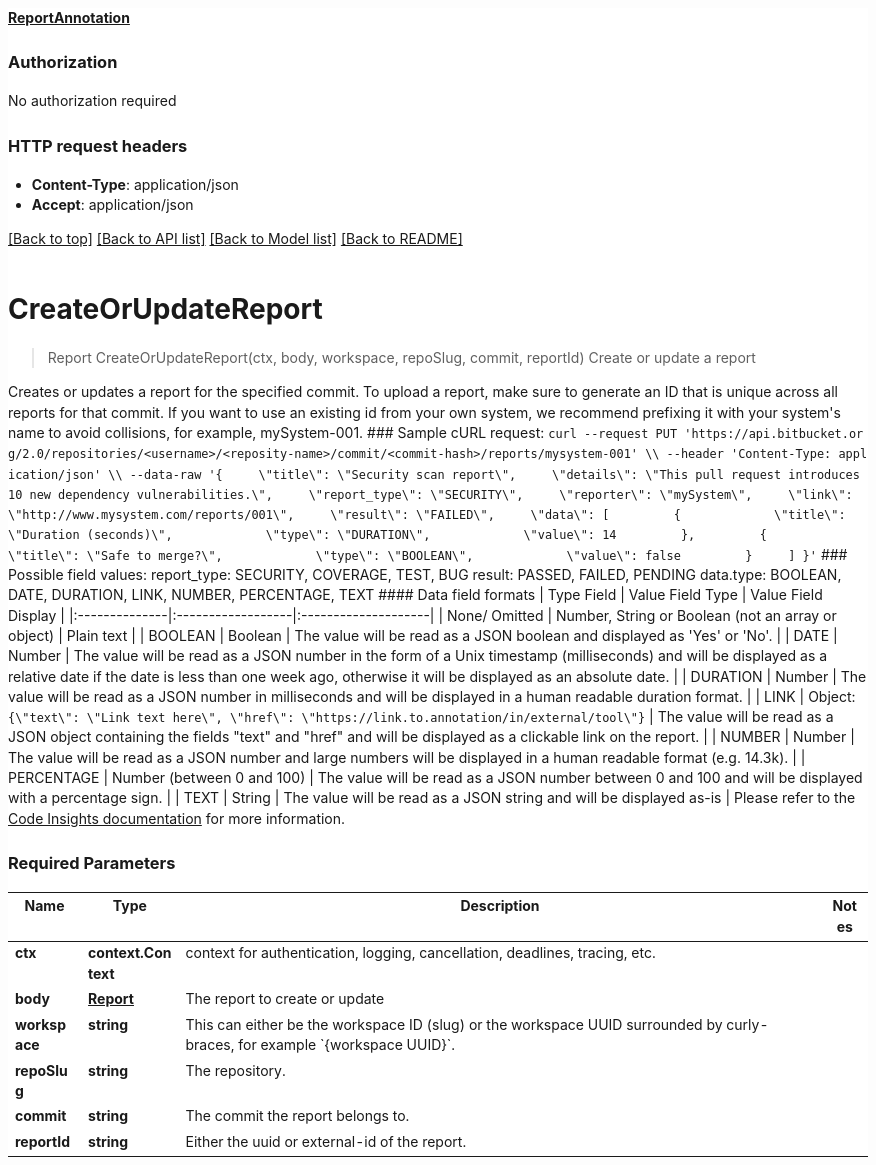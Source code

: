 [**ReportAnnotation**](report_annotation.md)

### Authorization

No authorization required

### HTTP request headers

 - **Content-Type**: application/json
 - **Accept**: application/json

[[Back to top]](#) [[Back to API list]](../README.md#documentation-for-api-endpoints) [[Back to Model list]](../README.md#documentation-for-models) [[Back to README]](../README.md)

# **CreateOrUpdateReport**
> Report CreateOrUpdateReport(ctx, body, workspace, repoSlug, commit, reportId)
Create or update a report

Creates or updates a report for the specified commit. To upload a report, make sure to generate an ID that is unique across all reports for that commit. If you want to use an existing id from your own system, we recommend prefixing it with your system's name to avoid collisions, for example, mySystem-001.  ### Sample cURL request: ``` curl --request PUT 'https://api.bitbucket.org/2.0/repositories/<username>/<reposity-name>/commit/<commit-hash>/reports/mysystem-001' \\ --header 'Content-Type: application/json' \\ --data-raw '{     \"title\": \"Security scan report\",     \"details\": \"This pull request introduces 10 new dependency vulnerabilities.\",     \"report_type\": \"SECURITY\",     \"reporter\": \"mySystem\",     \"link\": \"http://www.mysystem.com/reports/001\",     \"result\": \"FAILED\",     \"data\": [         {             \"title\": \"Duration (seconds)\",             \"type\": \"DURATION\",             \"value\": 14         },         {             \"title\": \"Safe to merge?\",             \"type\": \"BOOLEAN\",             \"value\": false         }     ] }' ```  ### Possible field values: report_type: SECURITY, COVERAGE, TEST, BUG result: PASSED, FAILED, PENDING data.type: BOOLEAN, DATE, DURATION, LINK, NUMBER, PERCENTAGE, TEXT  #### Data field formats | Type  Field   | Value Field Type  | Value Field Display | |:--------------|:------------------|:--------------------| | None/ Omitted | Number, String or Boolean (not an array or object) | Plain text | | BOOLEAN | Boolean | The value will be read as a JSON boolean and displayed as 'Yes' or 'No'. | | DATE  | Number | The value will be read as a JSON number in the form of a Unix timestamp (milliseconds) and will be displayed as a relative date if the date is less than one week ago, otherwise  it will be displayed as an absolute date. | | DURATION | Number | The value will be read as a JSON number in milliseconds and will be displayed in a human readable duration format. | | LINK | Object: `{\"text\": \"Link text here\", \"href\": \"https://link.to.annotation/in/external/tool\"}` | The value will be read as a JSON object containing the fields \"text\" and \"href\" and will be displayed as a clickable link on the report. | | NUMBER | Number | The value will be read as a JSON number and large numbers will be  displayed in a human readable format (e.g. 14.3k). | | PERCENTAGE | Number (between 0 and 100) | The value will be read as a JSON number between 0 and 100 and will be displayed with a percentage sign. | | TEXT | String | The value will be read as a JSON string and will be displayed as-is |  Please refer to the [Code Insights documentation](https://confluence.atlassian.com/bitbucket/code-insights-994316785.html) for more information. 

### Required Parameters

Name | Type | Description  | Notes
------------- | ------------- | ------------- | -------------
 **ctx** | **context.Context** | context for authentication, logging, cancellation, deadlines, tracing, etc.
  **body** | [**Report**](Report.md)| The report to create or update | 
  **workspace** | **string**| This can either be the workspace ID (slug) or the workspace UUID surrounded by curly-braces, for example &#x60;{workspace UUID}&#x60;. | 
  **repoSlug** | **string**| The repository. | 
  **commit** | **string**| The commit the report belongs to. | 
  **reportId** | **string**| Either the uuid or external-id of the report. | 
